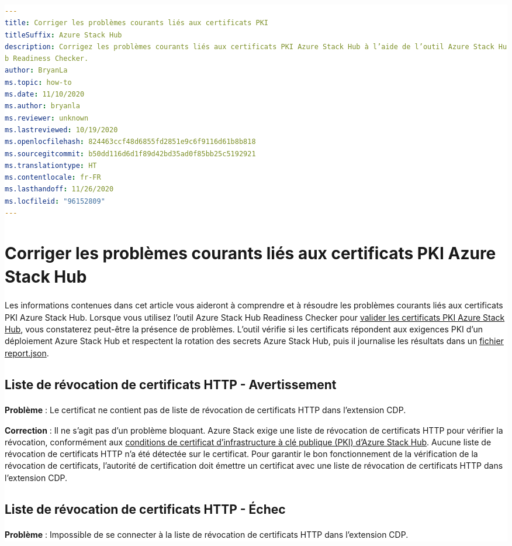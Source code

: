```yaml
---
title: Corriger les problèmes courants liés aux certificats PKI
titleSuffix: Azure Stack Hub
description: Corrigez les problèmes courants liés aux certificats PKI Azure Stack Hub à l’aide de l’outil Azure Stack Hub Readiness Checker.
author: BryanLa
ms.topic: how-to
ms.date: 11/10/2020
ms.author: bryanla
ms.reviewer: unknown
ms.lastreviewed: 10/19/2020
ms.openlocfilehash: 824463ccf48d6855fd2851e9c6f9116d61b8b818
ms.sourcegitcommit: b50dd116d6d1f89d42bd35ad0f85bb25c5192921
ms.translationtype: HT
ms.contentlocale: fr-FR
ms.lasthandoff: 11/26/2020
ms.locfileid: "96152809"
---
```

# <a name="fix-common-issues-with-azure-stack-hub-pki-certificates"></a>Corriger les problèmes courants liés aux certificats PKI Azure Stack Hub

Les informations contenues dans cet article vous aideront à comprendre et à résoudre les problèmes courants liés aux certificats PKI Azure Stack Hub. Lorsque vous utilisez l’outil Azure Stack Hub Readiness Checker pour [valider les certificats PKI Azure Stack Hub](azure-stack-validate-pki-certs.md), vous constaterez peut-être la présence de problèmes. L’outil vérifie si les certificats répondent aux exigences PKI d’un déploiement Azure Stack Hub et respectent la rotation des secrets Azure Stack Hub, puis il journalise les résultats dans un [fichier report.json](azure-stack-validation-report.md).  

## <a name="http-crl---warning"></a>Liste de révocation de certificats HTTP - Avertissement

**Problème** : Le certificat ne contient pas de liste de révocation de certificats HTTP dans l’extension CDP.

**Correction** : Il ne s’agit pas d’un problème bloquant. Azure Stack exige une liste de révocation de certificats HTTP pour vérifier la révocation, conformément aux [conditions de certificat d’infrastructure à clé publique (PKI) d’Azure Stack Hub](https://aka.ms/azspki).  Aucune liste de révocation de certificats HTTP n’a été détectée sur le certificat.  Pour garantir le bon fonctionnement de la vérification de la révocation de certificats, l’autorité de certification doit émettre un certificat avec une liste de révocation de certificats HTTP dans l’extension CDP.

## <a name="http-crl---fail"></a>Liste de révocation de certificats HTTP - Échec

**Problème** : Impossible de se connecter à la liste de révocation de certificats HTTP dans l’extension CDP.

